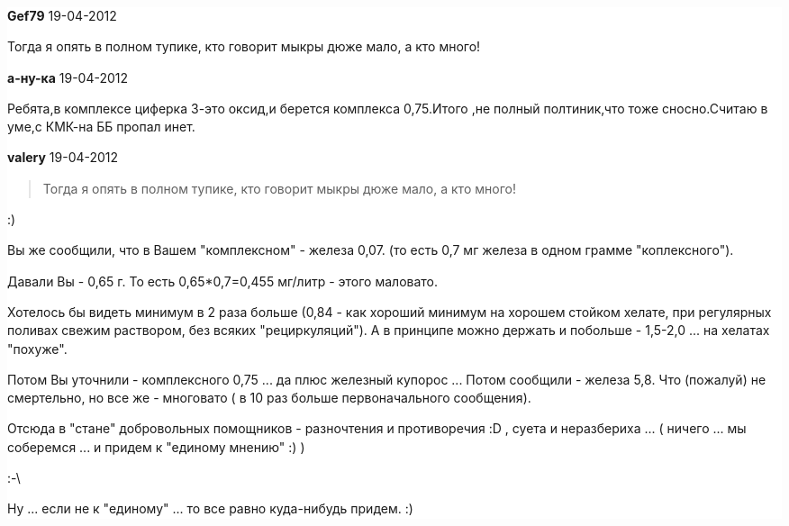 
**Gef79** 19-04-2012

Тогда я опять в полном тупике, кто говорит мыкры дюже мало, а кто много!


**а-ну-ка** 19-04-2012

Ребята,в комплексе циферка 3-это оксид,и берется комплекса 0,75.Итого ,не полный полтиник,что тоже сносно.Считаю в уме,с КМК-на ББ пропал инет.


**valery** 19-04-2012

> Тогда я опять в полном тупике, кто говорит мыкры дюже мало, а кто много!

:)

Вы же сообщили, что в Вашем "комплексном" - железа 0,07. (то есть 0,7 мг железа в одном грамме "коплексного").

Давали Вы - 0,65 г. То есть 0,65*0,7=0,455 мг/литр - этого маловато.

Хотелось бы видеть минимум в 2 раза больше (0,84 - как хороший минимум на хорошем стойком хелате, при регулярных поливах свежим раствором, без всяких "рециркуляций"). А в принципе можно держать и побольше - 1,5-2,0 ... на хелатах "похуже".

Потом Вы уточнили - комплексного 0,75 ... да плюс железный купорос ... Потом сообщили - железа 5,8. Что (пожалуй) не смертельно, но все же - многовато ( в 10 раз больше первоначального сообщения).

Отсюда в "стане" добровольных помощников - разночтения и противоречия :D , суета и неразбериха ... ( ничего ... мы соберемся ... и придем к "единому мнению" :) )

:-\

Ну ... если не к "единому" ... то все равно куда-нибудь придем. :)


